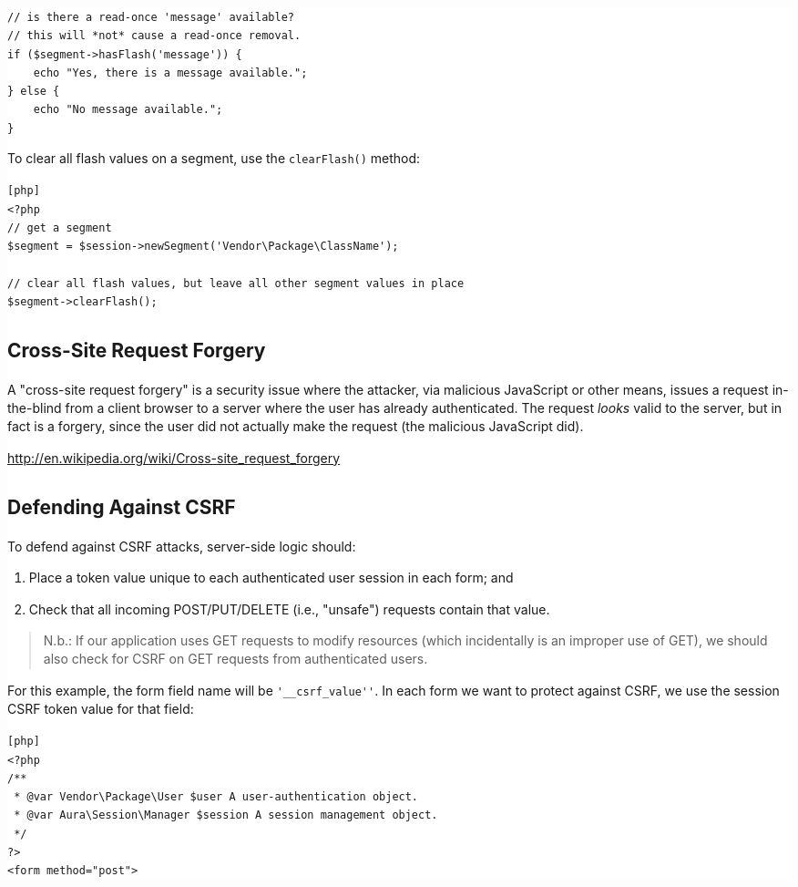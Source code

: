    // is there a read-once 'message' available?
    // this will *not* cause a read-once removal.
    if ($segment->hasFlash('message')) {
        echo "Yes, there is a message available.";
    } else {
        echo "No message available.";
    }

    
To clear all flash values on a segment, use the `clearFlash()` method:

    [php]
    <?php
    // get a segment
    $segment = $session->newSegment('Vendor\Package\ClassName');
    
    // clear all flash values, but leave all other segment values in place
    $segment->clearFlash();



## Cross-Site Request Forgery ##

A "cross-site request forgery" is a security issue where the attacker, via
malicious JavaScript or other means, issues a request in-the-blind from a
client browser to a server where the user has already authenticated. The
request *looks* valid to the server, but in fact is a forgery, since the user
did not actually make the request (the malicious JavaScript did).

<http://en.wikipedia.org/wiki/Cross-site_request_forgery>

## Defending Against CSRF ##

To defend against CSRF attacks, server-side logic should:

1. Place a token value unique to each authenticated user session in each form;
   and

2. Check that all incoming POST/PUT/DELETE (i.e., "unsafe") requests contain
   that value.

> N.b.: If our application uses GET requests to modify resources (which
> incidentally is an improper use of GET), we should also check for CSRF on
> GET requests from authenticated users.

For this example, the form field name will be `'__csrf_value''`. In each form
we want to protect against CSRF, we use the session CSRF token value for that
field:

    [php]
    <?php
    /**  
     * @var Vendor\Package\User $user A user-authentication object.
     * @var Aura\Session\Manager $session A session management object.
     */
    ?>
    <form method="post">
    